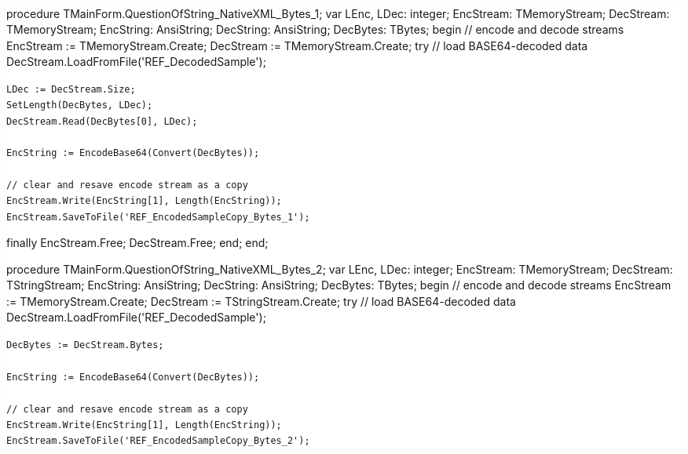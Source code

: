 procedure TMainForm.QuestionOfString_NativeXML_Bytes_1;
var
  LEnc, LDec: integer;
  EncStream: TMemoryStream;
  DecStream: TMemoryStream;
  EncString: AnsiString;
  DecString: AnsiString;
  DecBytes: TBytes;
begin
  // encode and decode streams
  EncStream := TMemoryStream.Create;
  DecStream := TMemoryStream.Create;
  try
    // load BASE64-decoded data
    DecStream.LoadFromFile('REF_DecodedSample');

    LDec := DecStream.Size;
    SetLength(DecBytes, LDec);
    DecStream.Read(DecBytes[0], LDec);

    EncString := EncodeBase64(Convert(DecBytes));

    // clear and resave encode stream as a copy
    EncStream.Write(EncString[1], Length(EncString));
    EncStream.SaveToFile('REF_EncodedSampleCopy_Bytes_1');

  finally
    EncStream.Free;
    DecStream.Free;
  end;
end;

procedure TMainForm.QuestionOfString_NativeXML_Bytes_2;
var
  LEnc, LDec: integer;
  EncStream: TMemoryStream;
  DecStream: TStringStream;
  EncString: AnsiString;
  DecString: AnsiString;
  DecBytes: TBytes;
begin
  // encode and decode streams
  EncStream := TMemoryStream.Create;
  DecStream := TStringStream.Create;
  try
    // load BASE64-decoded data
    DecStream.LoadFromFile('REF_DecodedSample');

    DecBytes := DecStream.Bytes;

    EncString := EncodeBase64(Convert(DecBytes));

    // clear and resave encode stream as a copy
    EncStream.Write(EncString[1], Length(EncString));
    EncStream.SaveToFile('REF_EncodedSampleCopy_Bytes_2');
